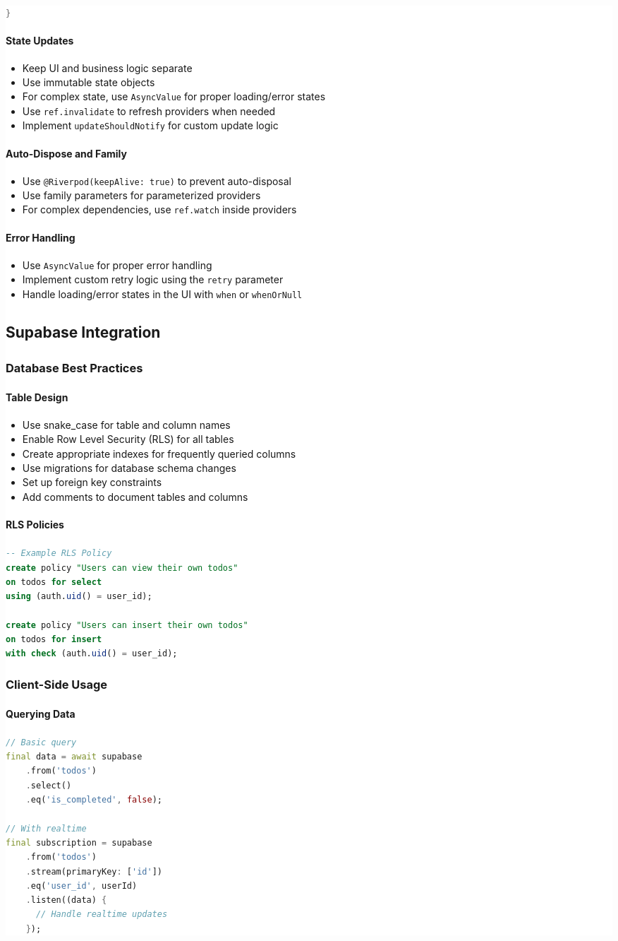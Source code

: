 ```dart
}
```

#### State Updates
- Keep UI and business logic separate
- Use immutable state objects
- For complex state, use `AsyncValue` for proper loading/error states
- Use `ref.invalidate` to refresh providers when needed
- Implement `updateShouldNotify` for custom update logic

#### Auto-Dispose and Family
- Use `@Riverpod(keepAlive: true)` to prevent auto-disposal
- Use family parameters for parameterized providers
- For complex dependencies, use `ref.watch` inside providers

#### Error Handling
- Use `AsyncValue` for proper error handling
- Implement custom retry logic using the `retry` parameter
- Handle loading/error states in the UI with `when` or `whenOrNull`

## Supabase Integration

### Database Best Practices

#### Table Design
- Use snake_case for table and column names
- Enable Row Level Security (RLS) for all tables
- Create appropriate indexes for frequently queried columns
- Use migrations for database schema changes
- Set up foreign key constraints
- Add comments to document tables and columns

#### RLS Policies
```sql
-- Example RLS Policy
create policy "Users can view their own todos"
on todos for select
using (auth.uid() = user_id);

create policy "Users can insert their own todos"
on todos for insert
with check (auth.uid() = user_id);
```

### Client-Side Usage

#### Querying Data
```dart
// Basic query
final data = await supabase
    .from('todos')
    .select()
    .eq('is_completed', false);

// With realtime
final subscription = supabase
    .from('todos')
    .stream(primaryKey: ['id'])
    .eq('user_id', userId)
    .listen((data) {
      // Handle realtime updates
    });
```